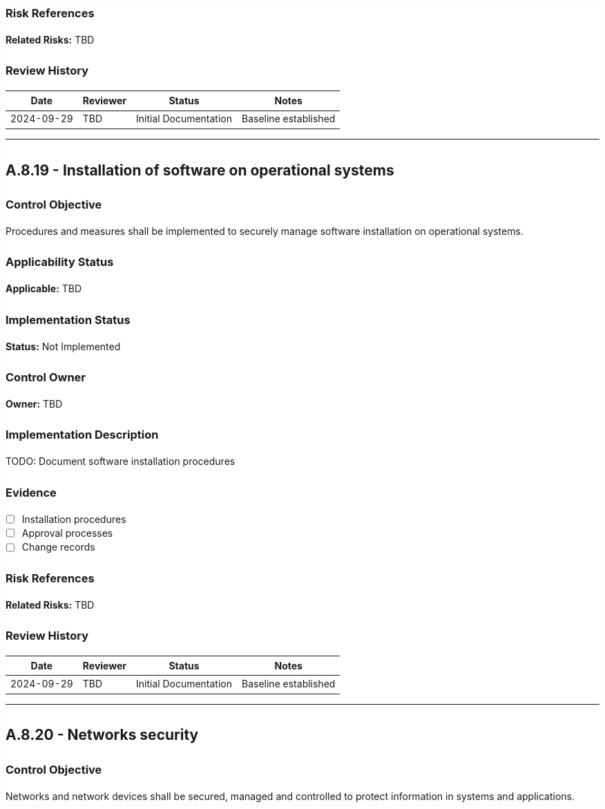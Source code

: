 ### Risk References
**Related Risks:** TBD

### Review History
| Date | Reviewer | Status | Notes |
|------|----------|--------|-------|
| 2024-09-29 | TBD | Initial Documentation | Baseline established |

---

## A.8.19 - Installation of software on operational systems

### Control Objective
Procedures and measures shall be implemented to securely manage software installation on operational systems.

### Applicability Status
**Applicable:** TBD

### Implementation Status
**Status:** Not Implemented

### Control Owner
**Owner:** TBD

### Implementation Description
TODO: Document software installation procedures

### Evidence
- [ ] Installation procedures
- [ ] Approval processes
- [ ] Change records

### Risk References
**Related Risks:** TBD

### Review History
| Date | Reviewer | Status | Notes |
|------|----------|--------|-------|
| 2024-09-29 | TBD | Initial Documentation | Baseline established |

---

## A.8.20 - Networks security

### Control Objective
Networks and network devices shall be secured, managed and controlled to protect information in systems and applications.
